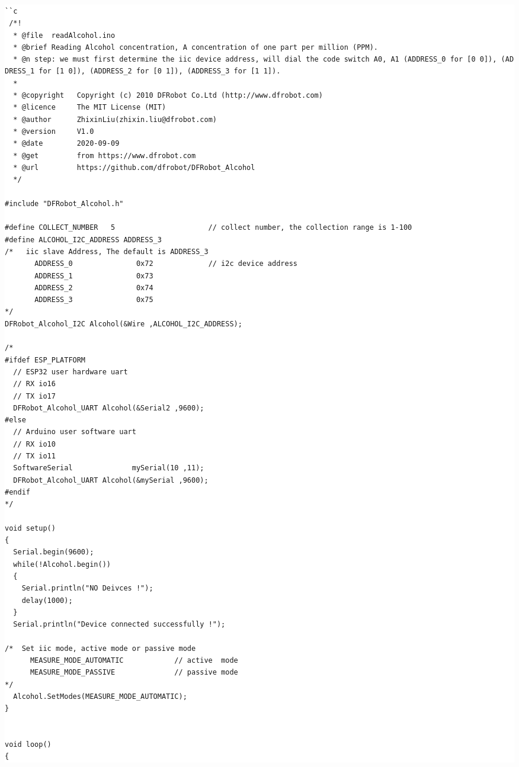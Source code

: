 ```
``c
 /*!
  * @file  readAlcohol.ino
  * @brief Reading Alcohol concentration, A concentration of one part per million (PPM).
  * @n step: we must first determine the iic device address, will dial the code switch A0, A1 (ADDRESS_0 for [0 0]), (ADDRESS_1 for [1 0]), (ADDRESS_2 for [0 1]), (ADDRESS_3 for [1 1]).
  *
  * @copyright   Copyright (c) 2010 DFRobot Co.Ltd (http://www.dfrobot.com)
  * @licence     The MIT License (MIT)
  * @author      ZhixinLiu(zhixin.liu@dfrobot.com)
  * @version     V1.0
  * @date        2020-09-09
  * @get         from https://www.dfrobot.com
  * @url         https://github.com/dfrobot/DFRobot_Alcohol
  */

#include "DFRobot_Alcohol.h"

#define COLLECT_NUMBER   5                      // collect number, the collection range is 1-100
#define ALCOHOL_I2C_ADDRESS ADDRESS_3
/*   iic slave Address, The default is ADDRESS_3
       ADDRESS_0               0x72             // i2c device address
       ADDRESS_1               0x73
       ADDRESS_2               0x74
       ADDRESS_3               0x75
*/
DFRobot_Alcohol_I2C Alcohol(&Wire ,ALCOHOL_I2C_ADDRESS);

/*
#ifdef ESP_PLATFORM
  // ESP32 user hardware uart
  // RX io16
  // TX io17
  DFRobot_Alcohol_UART Alcohol(&Serial2 ,9600);
#else
  // Arduino user software uart
  // RX io10
  // TX io11
  SoftwareSerial              mySerial(10 ,11);
  DFRobot_Alcohol_UART Alcohol(&mySerial ,9600);
#endif
*/

void setup() 
{
  Serial.begin(9600);
  while(!Alcohol.begin())
  {
    Serial.println("NO Deivces !");
    delay(1000);
  }
  Serial.println("Device connected successfully !");

/*  Set iic mode, active mode or passive mode
      MEASURE_MODE_AUTOMATIC            // active  mode
      MEASURE_MODE_PASSIVE              // passive mode
*/
  Alcohol.SetModes(MEASURE_MODE_AUTOMATIC);
}


void loop() 
{
```